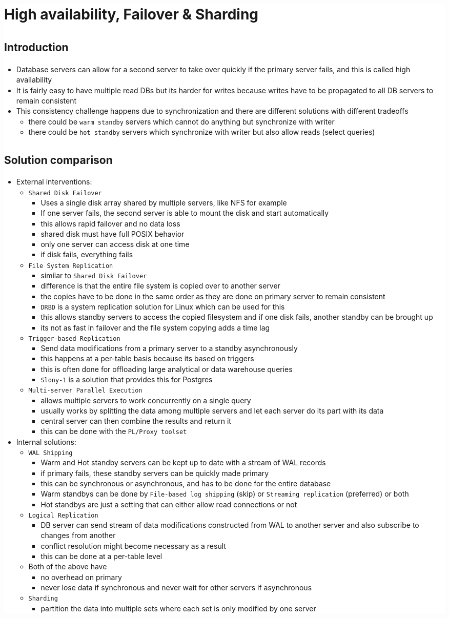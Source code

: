 # High availability, Failover & Sharding

## Introduction

- Database servers can allow for a second server to take over quickly if the primary server fails, and this is called high availability
- It is fairly easy to have multiple read DBs but its harder for writes because writes have to be propagated to all DB servers to remain consistent
- This consistency challenge happens due to synchronization and there are different solutions with different tradeoffs
  - there could be `warm standby` servers which cannot do anything but synchronize with writer
  - there could be `hot standby` servers which synchronize with writer but also allow reads (select queries)

## Solution comparison

- External interventions:
  - `Shared Disk Failover`
    - Uses a single disk array shared by multiple servers, like NFS for example
    - If one server fails, the second server is able to mount the disk and start automatically
    - this allows rapid failover and no data loss
    - shared disk must have full POSIX behavior
    - only one server can access disk at one time
    - if disk fails, everything fails
  - `File System Replication`
    - similar to `Shared Disk Failover`
    - difference is that the entire file system is copied over to another server
    - the copies have to be done in the same order as they are done on primary server to remain consistent
    - `DRBD` is a system replication solution for Linux which can be used for this
    - this allows standby servers to access the copied filesystem and if one disk fails, another standby can be brought up
    - its not as fast in failover and the file system copying adds a time lag
  - `Trigger-based Replication`
    - Send data modifications from a primary server to a standby asynchronously
    - this happens at a per-table basis because its based on triggers
    - this is often done for offloading large analytical or data warehouse queries
    - `Slony-1` is a solution that provides this for Postgres
  - `Multi-server Parallel Execution`
    - allows multiple servers to work concurrently on a single query
    - usually works by splitting the data among multiple servers and let each server do its part with its data
    - central server can then combine the results and return it
    - this can be done with the `PL/Proxy toolset`
- Internal solutions:
  - `WAL Shipping`
    - Warm and Hot standby servers can be kept up to date with a stream of WAL records
    - if primary fails, these standby servers can be quickly made primary
    - this can be synchronous or asynchronous, and has to be done for the entire database
    - Warm standbys can be done by `File-based log shipping` (skip) or `Streaming replication` (preferred) or both
    - Hot standbys are just a setting that can either allow read connections or not
  - `Logical Replication`
    - DB server can send stream of data modifications constructed from WAL to another server and also subscribe to changes from another
    - conflict resolution might become necessary as a result
    - this can be done at a per-table level
  - Both of the above have
    - no overhead on primary
    - never lose data if synchronous and never wait for other servers if asynchronous
  - `Sharding`
    - partition the data into multiple sets where each set is only modified by one server
